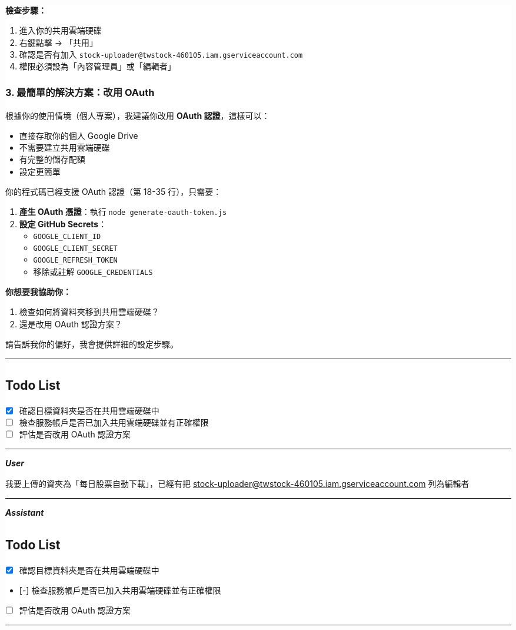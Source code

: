 **檢查步驟：**
1. 進入你的共用雲端硬碟
2. 右鍵點擊 → 「共用」
3. 確認是否有加入 `stock-uploader@twstock-460105.iam.gserviceaccount.com`
4. 權限必須設為「內容管理員」或「編輯者」

### 3. 最簡單的解決方案：改用 OAuth

根據你的使用情境（個人專案），我建議你改用 **OAuth 認證**，這樣可以：
- 直接存取你的個人 Google Drive
- 不需要建立共用雲端硬碟
- 有完整的儲存配額
- 設定更簡單

你的程式碼已經支援 OAuth 認證（第 18-35 行），只需要：

1. **產生 OAuth 憑證**：執行 `node generate-oauth-token.js`
2. **設定 GitHub Secrets**：
   - `GOOGLE_CLIENT_ID`
   - `GOOGLE_CLIENT_SECRET` 
   - `GOOGLE_REFRESH_TOKEN`
   - 移除或註解 `GOOGLE_CREDENTIALS`

**你想要我協助你：**
1. 檢查如何將資料夾移到共用雲端硬碟？
2. 還是改用 OAuth 認證方案？

請告訴我你的偏好，我會提供詳細的設定步驟。

---

## Todo List

- [x] 確認目標資料夾是否在共用雲端硬碟中
- [ ] 檢查服務帳戶是否已加入共用雲端硬碟並有正確權限
- [ ] 評估是否改用 OAuth 認證方案

---

_**User**_

我要上傳的資夾為「每日股票自動下載」，已經有把 stock-uploader@twstock-460105.iam.gserviceaccount.com 列為編輯者


---

_**Assistant**_

## Todo List

- [x] 確認目標資料夾是否在共用雲端硬碟中
- [-] 檢查服務帳戶是否已加入共用雲端硬碟並有正確權限
- [ ] 評估是否改用 OAuth 認證方案

---


  [Symbol(gaxios-gaxios-error)]: '6.7.1'
  [Symbol(gaxios-gaxios-error)]: '6.7.1'